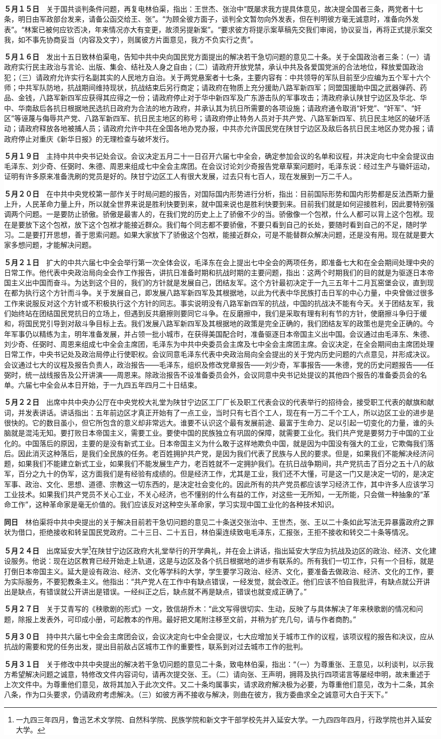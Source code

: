 **５月１５日**　关于国共谈判条件问题，再复电林伯渠，指出：王世杰、张治中“既屡求我方提具体意见，故决提全国者三条，两党者十七条，明日由军政部台发来，请备公函交给王、张”。“为顾全彼方面子，谈判全文暂勿向外发表，但在判明彼方毫无诚意时，准备向外发表”。“林案已被何应钦否决，年来情况亦大有变更，故须另提新案”。“要求彼方将提示案草稿先交我们审阅，协议妥当，再将正式提示案交我，如不事先协商妥当（内容及文字），则属彼方片面意见，我方不负实行之责”。

**５月１６日**　发出十五日致林伯渠电，告知中共中央向国民党方面提出的解决若干急切问题的意见二十条。关于全国政治者三条：（一）请政府实行民主政治与言论、出版、集会、结社及人身之自由；（二）请政府开放党禁，承认中共及各爱国党派的合法地位，释放爱国政治犯；（三）请政府允许实行名副其实的人民地方自治。关于两党悬案者十七条，主要内容有：中共领导的军队目前至少应编为五个军十六个师；中共军队防地，抗战期间维持现状，抗战结束后另行商定；请政府在物质上充分援助八路军新四军；同盟国援助中国之武器弹药、药品、金钱，八路军新四军应获得其应得之一份；请政府停止对于华中新四军及广东游击队的军事攻击；清政府承认陕甘宁边区及华北、华中、华南敌后各抗日根据地民选抗日政府为合法的地方政府，并承认其为抗日所需要的各项设施；请政府通令取消“奸党”、“奸军”、“奸区”等诬蔑与侮辱共产党、八路军新四军、抗日民主地区的称号；请政府停止特务人员对于共产党、八路军新四军、抗日民主地区的破坏活动；请政府释放各地被捕人员；请政府允许中共在全国各地办党办报，中共亦允许国民党在陕甘宁边区及敌后各抗日民主地区办党办报；请政府停止对重庆《新华日报》的无理检查与破坏发行。

**５月１９日**　主持中共中央书记处会议。会议决定五月二十一日召开六届七中全会，确定参加会议的名单和议程，并决定向七中全会提议由毛泽东、刘少奇、任弼时、朱德、周恩来组成七中全会主席团。在会议讨论刘少奇报告党章草案问题时，毛泽东说：经过生产与锄奸运动，证明有许多原来准备洗刷的党员是好的。陕甘宁边区工人有很大发展，过去只有七百人，现在发展到一万二千人。

**５月２０日**　在中共中央党校第一部作关于时局问题的报告，对国际国内形势进行分析，指出：目前国际形势和国内形势都是反法西斯力量上升，人民革命力量上升，所以就全世界来说是胜利快要到来，就中国来说也是胜利快要到来。目前我们就是如何迎接胜利，因此要特别强调两个问题。一是要防止骄傲。骄傲是最害人的，在我们党的历史上上了骄傲不少的当。骄傲像一个包袱，什么人都可以背上这个包袱。现在是要放下这个包袱，放下这个包袱才能接近群众。我们每个同志都不要骄傲，不要只看到自己的长处，要随时看到自己的不足，随时学习。二是要打开思想，善于思索问题。如果大家放下了骄傲这个包袱，能接近群众，可是不能替群众解决问题，还是没有用。现在就是要大家多想问题，才能解决问题。

**５月２１日**　扩大的中共六届七中全会举行第一次全体会议，毛泽东在会上提出七中全会的两项任务，即准备七大和在全会期间处理中央的日常工作。他代表中央政治局向全会作工作报告，讲抗日准备时期和抗战时期的主要问题，指出：这两个时期我们的目的就是为驱逐日本帝国主义出中国而奋斗。为达到这个目的，我们的方针就是发展自己，团结友军。这个方针最初决定于一九三五年十二月瓦窑堡会议，直到现在都为执行这个方针而斗争。关于发展自己，即发展八路军新四军及其根据地，以此为代表中华民族打击日军的中心力量，中央曾做过很多工作来说服反对这个方针或不积极执行这个方针的同志。事实说明没有八路军新四军的抗战，中国的抗战决不能有今天。关于团结友军，我们始终站在团结国民党抗日的立场上，但遇到反共磨擦则要同它斗争。在反磨擦中，我们是采取有理有利有节的方针，使磨擦斗争归于缓和，将国民党引导到对敌斗争目标上去。我们发展八路军新四军及其根据地的政策是完全正确的，我们团结友军的政策也是完全正确的。今年军事仍以精练为主，明年准备发展，并占领一批小城市，在获得美国配合时，准备驱逐日本帝国主义出中国。会议通过由毛泽东、朱德、刘少奇、任弼时、周恩来组成七中全会主席团，毛泽东为中共中央委员会主席及七中全会主席团主席。会议决定，在全会期间由主席团处理日常工作，中央书记处及政治局停止行使职权。会议同意毛泽东代表中央政治局向全会提出的关于党内历史问题的六点意见，并形成决议。会议通过七大的议程及报告负责人，政治报告——毛泽东，组织及修改党章报告——刘少奇，军事报告——朱德，党的历史问题报告——任弼时，统一战线报告及公开讲演——周恩来。除政治报告不设准备委员会外，会议同意中央书记处提议的其他四个报告的准备委员会的名单。六届七中全会从本日开始，于一九四五年四月二十日结束。

**５月２２日**　出席中共中央办公厅在中央党校大礼堂为陕甘宁边区工厂厂长及职工代表会议的代表举行的招待会，接受职工代表的献旗和献词，并发表讲话。讲话指出：五年前边区才真正开始有了一点工业，当时只有七百个工人，现在有一万二千个工人，所以边区工业的进步是很快的。它的数目虽小，但它所包含的意义却非常远大。谁要不认识这个最有发展前途、最富于生命力、足以引起一切变化的力量，谁的头脑就是混沌无知。要打败日本帝国主义，需要工业。要使中国的民族独立有巩固的保障，就需要工业化。我们共产党是要努力于中国的工业化的。中国落后的原因，主要的是没有新式工业。日本帝国主义为什么敢于这样地欺负中国，就是因为中国没有强大的工业，它欺侮我们落后。因此消灭这种落后，是我们全民族的任务。老百姓拥护共产党，是因为我们代表了民族与人民的要求。但是，如果我们不能解决经济问题，如果我们不能建立新式工业，如果我们不能发展生产力，老百姓就不一定拥护我们。在抗日战争期间，共产党抗击了百分之五十八的敌军，百分之九十的伪军，这方面我们是有经验有成绩的。但是经济工作，尤其是工业，我们还不大懂，可是这一门又是决定一切的，是决定军事、政治、文化、思想、道德、宗教这一切东西的，是决定社会变化的。因此所有的共产党员都应该学习经济工作，其中许多人应该学习工业技术。如果我们共产党员不关心工业，不关心经济，也不懂别的什么有益的工作，对这些一无所知，一无所能，只会做一种抽象的“革命工作”，这种革命家是毫无价值的。我们应该反对这种空头革命家，学习实现中国工业化的各种技术知识。

**同日**　林伯渠将中共中央提出的关于解决目前若干急切问题的意见二十条送交张治中、王世杰，张、王以二十条如此写法无异暴露政府之罪状为借口，拒绝接收和转呈国民党政府。二十三日、二十五日，林伯渠连续致电毛泽东，汇报张，王拒不接收和转交二十条等情况。

**５月２４日**　出席延安大学[^１-581]在陕甘宁边区政府大礼堂举行的开学典礼，并在会上讲话，指出延安大学应为抗战及边区的政治、经济、文化建设服务。他说：现在边区教育已经开始走上轨道，这是与边区及各个抗日根据地的进步有联系的。所有我们一切工作，只有一个目标，就是打倒日本帝国主义。延大是设有政治、经济、文化等学科的大学，学生要学习政治、经济、文化，要准备去做政治、经济、文化的工作，要为实际服务，不要犯教条主义。他指出：“共产党人在工作中有缺点错误，一经发觉，就会改正。他们应该不怕自我批评，有缺点就公开讲出是缺点，有错误就公开讲出是错误。一经纠正之后，缺点就不再是缺点，错误也就变成正确了。”

[^１-581]:一九四三年四月，鲁迅艺术文学院、自然科学院、民族学院和新文字干部学校先并入延安大学。一九四四年四月，行政学院也并入延安大学。

**５月２７日**　关于艾青写的《秧歌剧的形式》一文，致信胡乔木：“此文写得很切实、生动，反映了与具体解决了年来秧歌剧的情况和问题，除报上发表外，可印成小册，可起教本的作用。最好把文尾附注移至文前，并稍为扩充几句，请与作者商酌。”

**５月３０日**　持中共六届七中全会主席团会议，会议决定向七中全会提议，七大应增加关于城市工作的议程，该项议程的报告和决议，应从抗战的需要和党的任务出发，提出目前敌占区城市工作的重要性，联系到对过去城市工作的批判。

**５月３１日**　关于修改中共中央提出的解决若干急切问题的意见二十条，致电林伯渠，指出：“（一）为尊重张、王意见，以利谈判，以示我方希望解决问题之诚意，特修改文件内容词句，请再次提交张、王。（二）请向张、王声明，拥蒋及执行四项诺言等屡经申明，故未重述于上次文件中。为尊重他们意见，故将其加入于此次文件。又二十条均属事实，请求政府解决极为必要，为尊重他们意见，改为十二条，其余八条，作为口头要求，仍请政府考虑解决。（三）如彼方再不接收与解决，则曲在彼方，我方委曲求全之诚意可大白于天下。”
